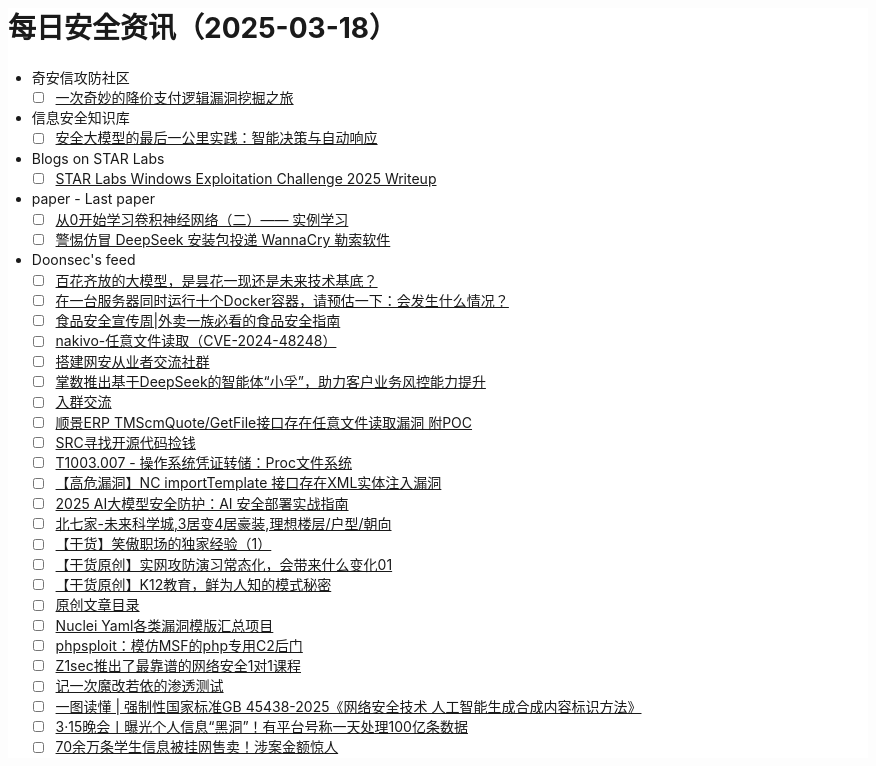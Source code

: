 # 每日安全资讯（2025-03-18）

- 奇安信攻防社区
  - [ ] [一次奇妙的降价支付逻辑漏洞挖掘之旅](https://forum.butian.net/share/4204)
- 信息安全知识库
  - [ ] [安全大模型的最后一公里实践：智能决策与自动响应](https://vipread.com/library/topic/3989)
- Blogs on STAR Labs
  - [ ] [STAR Labs Windows Exploitation Challenge 2025 Writeup](https://starlabs.sg/blog/2025/03-star-labs-windows-exploitation-challenge-2025-writeup/)
- paper - Last paper
  - [ ] [从0开始学习卷积神经网络（二）—— 实例学习](https://paper.seebug.org/3306/)
  - [ ] [警惕仿冒 DeepSeek 安装包投递 WannaCry 勒索软件](https://paper.seebug.org/3308/)
- Doonsec's feed
  - [ ] [百花齐放的大模型，是昙花一现还是未来技术基底？](https://mp.weixin.qq.com/s?__biz=Mzg2NDYwMDA1NA==&mid=2247544719&idx=1&sn=aa378f1a6c530ef0cc026acfa8164839)
  - [ ] [在一台服务器同时运行十个Docker容器，请预估一下：会发生什么情况？](https://mp.weixin.qq.com/s?__biz=MzU2MjU2MzI3MA==&mid=2247484607&idx=1&sn=4115278b2a67a342531bafd83154afbd)
  - [ ] [食品安全宣传周|外卖一族必看的食品安全指南](https://mp.weixin.qq.com/s?__biz=MzU2MjU2MzI3MA==&mid=2247484607&idx=2&sn=50a5d870dddb5d68d224f3d18dd6cd21)
  - [ ] [nakivo-任意文件读取（CVE-2024-48248）](https://mp.weixin.qq.com/s?__biz=MzkyMzcyMjgwNA==&mid=2247483864&idx=1&sn=eaf0d54456e96445a3d8631fae219d46)
  - [ ] [搭建网安从业者交流社群](https://mp.weixin.qq.com/s?__biz=MzI3NzM5NDA0NA==&mid=2247490641&idx=1&sn=dee9457ccf598230cdab6f913c160c87)
  - [ ] [掌数推出基于DeepSeek的智能体“小孚”，助力客户业务风控能力提升](https://mp.weixin.qq.com/s?__biz=MzAxOTk3NTg5OQ==&mid=2247492545&idx=1&sn=5907675cc0127227413f816e05dd4bb4)
  - [ ] [入群交流](https://mp.weixin.qq.com/s?__biz=MzI3NzM5NDA0NA==&mid=2247490636&idx=1&sn=34095fd90d937beed289627f3611b650)
  - [ ] [顺景ERP TMScmQuote/GetFile接口存在任意文件读取漏洞 附POC](https://mp.weixin.qq.com/s?__biz=MzIxMjEzMDkyMA==&mid=2247488194&idx=1&sn=4fa7fb362dcd714adccbfaa020aec1e8)
  - [ ] [SRC寻找开源代码捡钱](https://mp.weixin.qq.com/s?__biz=MzkwMTU2NzMwOQ==&mid=2247484693&idx=1&sn=dfe44f820c96306f5e990ff87c386f10)
  - [ ] [T1003.007 - 操作系统凭证转储：Proc文件系统](https://mp.weixin.qq.com/s?__biz=Mzk2NDg3Mzk2OQ==&mid=2247483812&idx=1&sn=2cb446a38111625b37605684812763b7)
  - [ ] [【高危漏洞】NC importTemplate 接口存在XML实体注入漏洞](https://mp.weixin.qq.com/s?__biz=Mzg4MDg5NzAxMQ==&mid=2247485777&idx=1&sn=56f21b15e2595b14428f21c900388f04)
  - [ ] [2025 AI大模型安全防护：AI 安全部署实战指南](https://mp.weixin.qq.com/s?__biz=MzU3NjQ5NTIxNg==&mid=2247485757&idx=1&sn=59188f92acab259ea97dceb9d1700d2c)
  - [ ] [北七家-未来科学城,3居变4居豪装,理想楼层/户型/朝向](https://mp.weixin.qq.com/s?__biz=MzU3NjQ5NTIxNg==&mid=2247485757&idx=2&sn=5392a93720f3e2940d3536ec3bb71e28)
  - [ ] [【干货】笑傲职场的独家经验（1）](https://mp.weixin.qq.com/s?__biz=MzU3NjQ5NTIxNg==&mid=2247485757&idx=3&sn=69662558b5de3fca998c9bb3f9c78d33)
  - [ ] [【干货原创】实网攻防演习常态化，会带来什么变化01](https://mp.weixin.qq.com/s?__biz=MzU3NjQ5NTIxNg==&mid=2247485757&idx=4&sn=6fb50d5f2f53278ad1ac43e01c5c925e)
  - [ ] [【干货原创】K12教育，鲜为人知的模式秘密](https://mp.weixin.qq.com/s?__biz=MzU3NjQ5NTIxNg==&mid=2247485757&idx=5&sn=7c98a45900a5e8b435e1762df784975c)
  - [ ] [原创文章目录](https://mp.weixin.qq.com/s?__biz=MzU3NjQ5NTIxNg==&mid=2247485757&idx=6&sn=7c0e9b5ee056b728b3fae274ee62f95b)
  - [ ] [Nuclei Yaml各类漏洞模版汇总项目](https://mp.weixin.qq.com/s?__biz=Mzg3NzU1NzIyMg==&mid=2247484780&idx=1&sn=ad00b83656791606550d4b52900781f0)
  - [ ] [phpsploit：模仿MSF的php专用C2后门](https://mp.weixin.qq.com/s?__biz=Mzg3NzU1NzIyMg==&mid=2247484780&idx=2&sn=668836c069972c0191ff472fb8b3bb6a)
  - [ ] [Z1sec推出了最靠谱的网络安全1对1课程](https://mp.weixin.qq.com/s?__biz=Mzg3NzU1NzIyMg==&mid=2247484780&idx=3&sn=709b8b390d7fe57e7e4c1bbf61464f44)
  - [ ] [记一次魔改若依的渗透测试](https://mp.weixin.qq.com/s?__biz=MzU3MDg2NDI4OA==&mid=2247490986&idx=1&sn=3cd19abfca5c306127b2ac72ddb1c9ae)
  - [ ] [一图读懂 | 强制性国家标准GB 45438-2025《网络安全技术 人工智能生成合成内容标识方法》](https://mp.weixin.qq.com/s?__biz=MzI5NTM4OTQ5Mg==&mid=2247635056&idx=1&sn=1208079e7d468cddc2bb2e25620225d8)
  - [ ] [3·15晚会丨曝光个人信息“黑洞”！有平台号称一天处理100亿条数据](https://mp.weixin.qq.com/s?__biz=MzI5NTM4OTQ5Mg==&mid=2247635056&idx=3&sn=f0831e8e5895d6b1e3a5f0111be7ae69)
  - [ ] [70余万条学生信息被挂网售卖！涉案金额惊人](https://mp.weixin.qq.com/s?__biz=MzI5NTM4OTQ5Mg==&mid=2247635056&idx=4&sn=cae30de6ae7a4f27dee1de06e8932ac4)